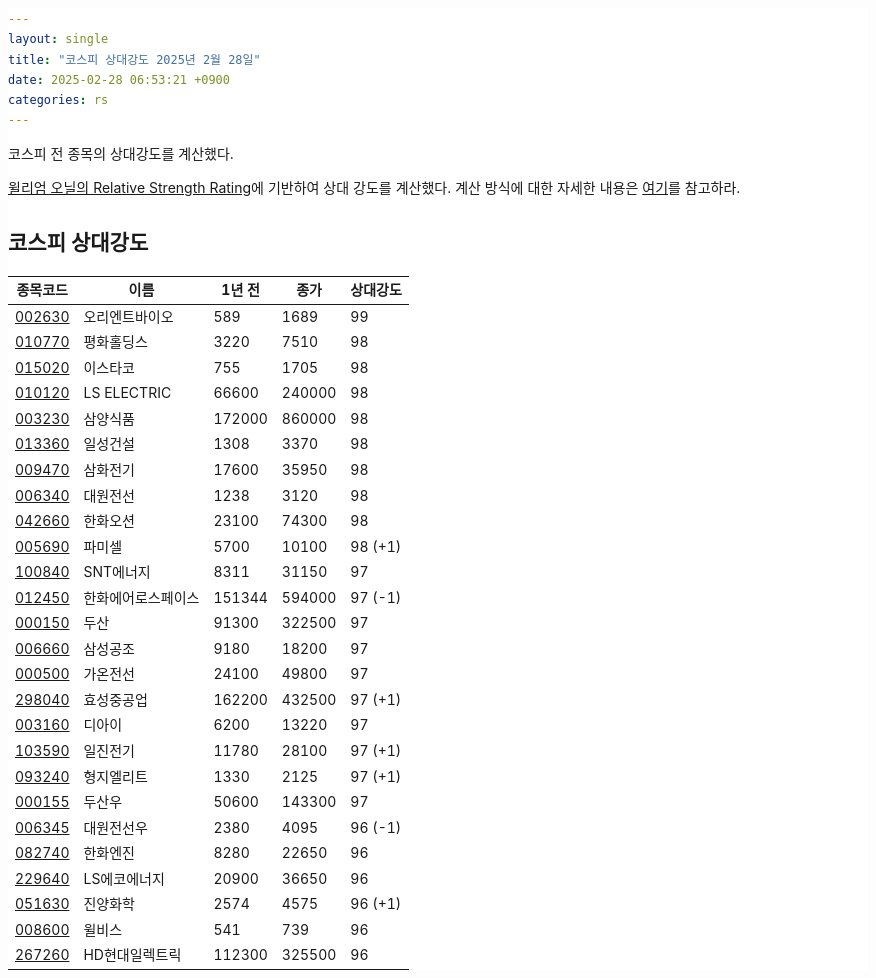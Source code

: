 ```yaml
---
layout: single
title: "코스피 상대강도 2025년 2월 28일"
date: 2025-02-28 06:53:21 +0900
categories: rs
---
```

코스피 전 종목의 상대강도를 계산했다.

[윌리엄 오닐의 Relative Strength Rating](https://www.williamoneil.com/proprietary-ratings-and-rankings/)에 기반하여 상대 강도를 계산했다.
계산 방식에 대한 자세한 내용은 [여기](https://dalinaum.github.io/investment/2024/08/26/how-i-calculated-relative-strength.html)를 참고하라.

## 코스피 상대강도

|종목코드|이름|1년 전|종가|상대강도|
|------|---|-----|--|------|
|[002630](https://finance.daum.net/quotes/A002630)|오리엔트바이오|589|1689|99 |
|[010770](https://finance.daum.net/quotes/A010770)|평화홀딩스|3220|7510|98 |
|[015020](https://finance.daum.net/quotes/A015020)|이스타코|755|1705|98 |
|[010120](https://finance.daum.net/quotes/A010120)|LS ELECTRIC|66600|240000|98 |
|[003230](https://finance.daum.net/quotes/A003230)|삼양식품|172000|860000|98 |
|[013360](https://finance.daum.net/quotes/A013360)|일성건설|1308|3370|98 |
|[009470](https://finance.daum.net/quotes/A009470)|삼화전기|17600|35950|98 |
|[006340](https://finance.daum.net/quotes/A006340)|대원전선|1238|3120|98 |
|[042660](https://finance.daum.net/quotes/A042660)|한화오션|23100|74300|98 |
|[005690](https://finance.daum.net/quotes/A005690)|파미셀|5700|10100|98 (+1)|
|[100840](https://finance.daum.net/quotes/A100840)|SNT에너지|8311|31150|97 |
|[012450](https://finance.daum.net/quotes/A012450)|한화에어로스페이스|151344|594000|97 (-1)|
|[000150](https://finance.daum.net/quotes/A000150)|두산|91300|322500|97 |
|[006660](https://finance.daum.net/quotes/A006660)|삼성공조|9180|18200|97 |
|[000500](https://finance.daum.net/quotes/A000500)|가온전선|24100|49800|97 |
|[298040](https://finance.daum.net/quotes/A298040)|효성중공업|162200|432500|97 (+1)|
|[003160](https://finance.daum.net/quotes/A003160)|디아이|6200|13220|97 |
|[103590](https://finance.daum.net/quotes/A103590)|일진전기|11780|28100|97 (+1)|
|[093240](https://finance.daum.net/quotes/A093240)|형지엘리트|1330|2125|97 (+1)|
|[000155](https://finance.daum.net/quotes/A000155)|두산우|50600|143300|97 |
|[006345](https://finance.daum.net/quotes/A006345)|대원전선우|2380|4095|96 (-1)|
|[082740](https://finance.daum.net/quotes/A082740)|한화엔진|8280|22650|96 |
|[229640](https://finance.daum.net/quotes/A229640)|LS에코에너지|20900|36650|96 |
|[051630](https://finance.daum.net/quotes/A051630)|진양화학|2574|4575|96 (+1)|
|[008600](https://finance.daum.net/quotes/A008600)|윌비스|541|739|96 |
|[267260](https://finance.daum.net/quotes/A267260)|HD현대일렉트릭|112300|325500|96 |